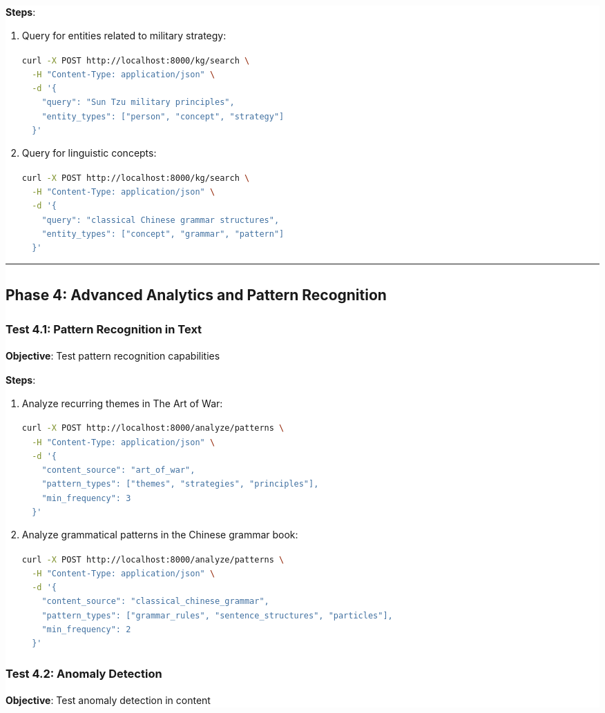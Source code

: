 **Steps**:
1. Query for entities related to military strategy:
   ```bash
   curl -X POST http://localhost:8000/kg/search \
     -H "Content-Type: application/json" \
     -d '{
       "query": "Sun Tzu military principles",
       "entity_types": ["person", "concept", "strategy"]
     }'
   ```

2. Query for linguistic concepts:
   ```bash
   curl -X POST http://localhost:8000/kg/search \
     -H "Content-Type: application/json" \
     -d '{
       "query": "classical Chinese grammar structures",
       "entity_types": ["concept", "grammar", "pattern"]
     }'
   ```

---

## Phase 4: Advanced Analytics and Pattern Recognition

### Test 4.1: Pattern Recognition in Text
**Objective**: Test pattern recognition capabilities

**Steps**:
1. Analyze recurring themes in The Art of War:
   ```bash
   curl -X POST http://localhost:8000/analyze/patterns \
     -H "Content-Type: application/json" \
     -d '{
       "content_source": "art_of_war",
       "pattern_types": ["themes", "strategies", "principles"],
       "min_frequency": 3
     }'
   ```

2. Analyze grammatical patterns in the Chinese grammar book:
   ```bash
   curl -X POST http://localhost:8000/analyze/patterns \
     -H "Content-Type: application/json" \
     -d '{
       "content_source": "classical_chinese_grammar",
       "pattern_types": ["grammar_rules", "sentence_structures", "particles"],
       "min_frequency": 2
     }'
   ```

### Test 4.2: Anomaly Detection
**Objective**: Test anomaly detection in content
